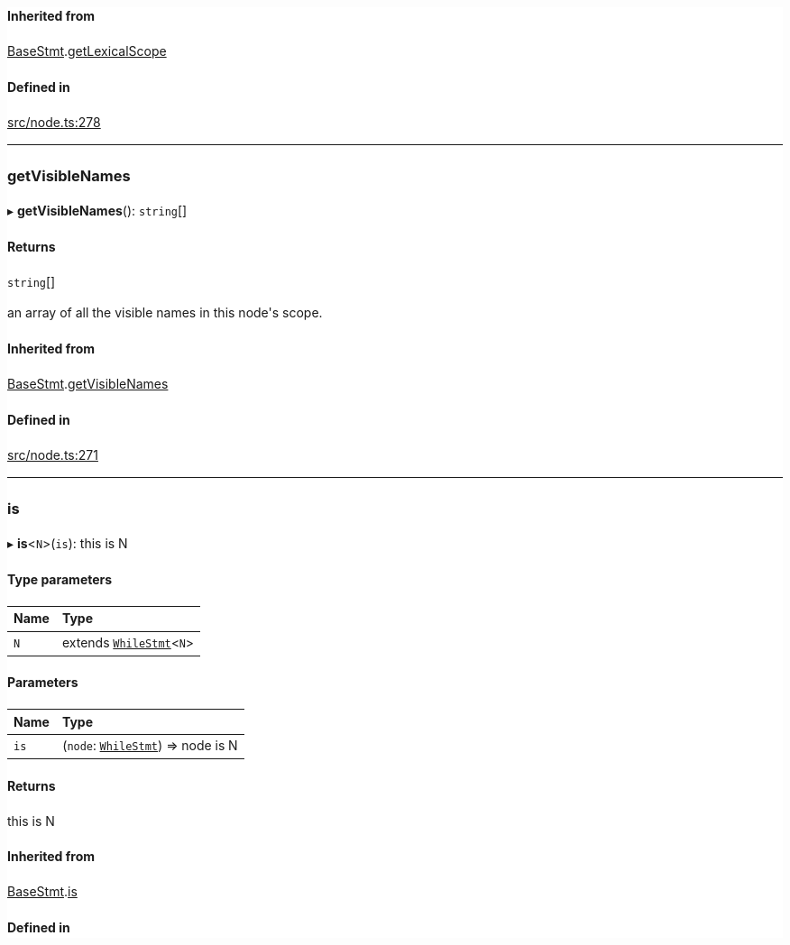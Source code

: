 #### Inherited from

[BaseStmt](BaseStmt.md).[getLexicalScope](BaseStmt.md#getlexicalscope)

#### Defined in

[src/node.ts:278](https://github.com/sam-goodwin/functionless/blob/a9095de/src/node.ts#L278)

___

### getVisibleNames

▸ **getVisibleNames**(): `string`[]

#### Returns

`string`[]

an array of all the visible names in this node's scope.

#### Inherited from

[BaseStmt](BaseStmt.md).[getVisibleNames](BaseStmt.md#getvisiblenames)

#### Defined in

[src/node.ts:271](https://github.com/sam-goodwin/functionless/blob/a9095de/src/node.ts#L271)

___

### is

▸ **is**<`N`\>(`is`): this is N

#### Type parameters

| Name | Type |
| :------ | :------ |
| `N` | extends [`WhileStmt`](WhileStmt.md)<`N`\> |

#### Parameters

| Name | Type |
| :------ | :------ |
| `is` | (`node`: [`WhileStmt`](WhileStmt.md)) => node is N |

#### Returns

this is N

#### Inherited from

[BaseStmt](BaseStmt.md).[is](BaseStmt.md#is)

#### Defined in

